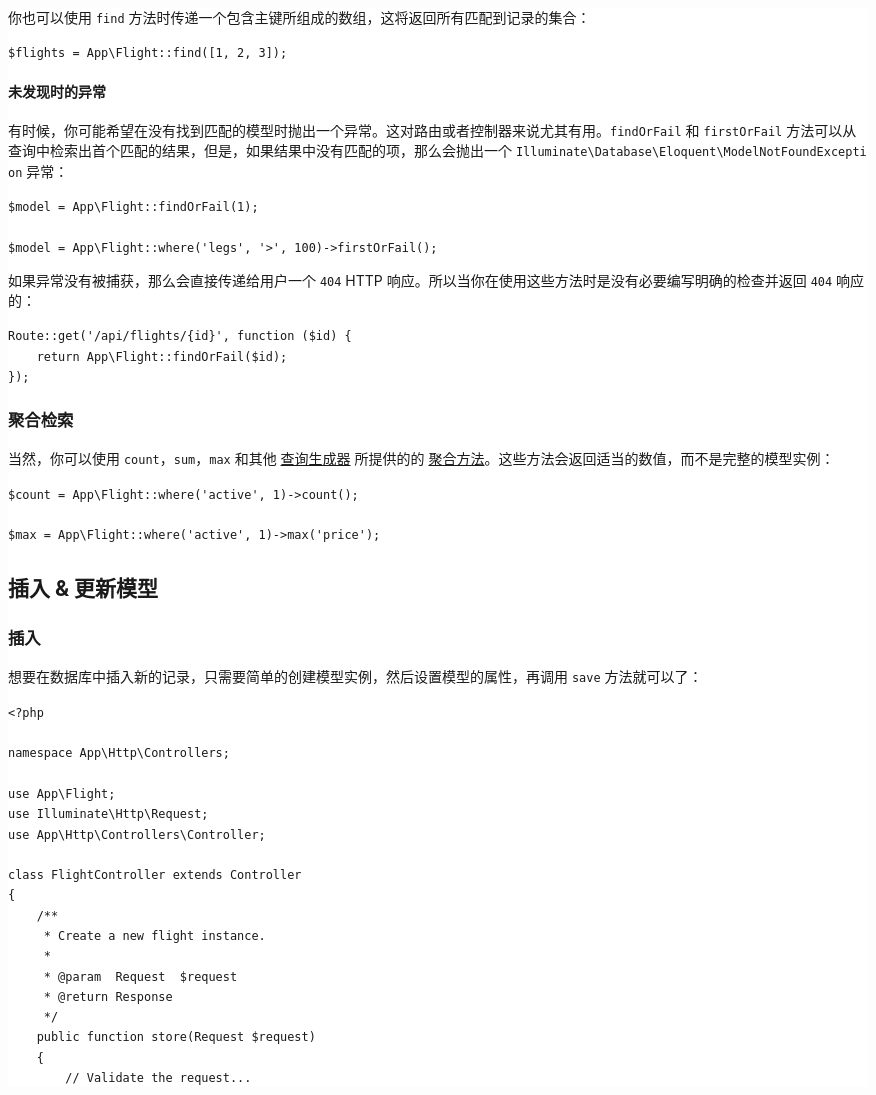 你也可以使用 `find` 方法时传递一个包含主键所组成的数组，这将返回所有匹配到记录的集合：

    $flights = App\Flight::find([1, 2, 3]);

#### 未发现时的异常

有时候，你可能希望在没有找到匹配的模型时抛出一个异常。这对路由或者控制器来说尤其有用。`findOrFail` 和 `firstOrFail` 方法可以从查询中检索出首个匹配的结果，但是，如果结果中没有匹配的项，那么会抛出一个 `Illuminate\Database\Eloquent\ModelNotFoundException` 异常：

    $model = App\Flight::findOrFail(1);

    $model = App\Flight::where('legs', '>', 100)->firstOrFail();

如果异常没有被捕获，那么会直接传递给用户一个 `404` HTTP 响应。所以当你在使用这些方法时是没有必要编写明确的检查并返回 `404` 响应的：

    Route::get('/api/flights/{id}', function ($id) {
        return App\Flight::findOrFail($id);
    });

<a name="retrieving-aggregates"></a>
### 聚合检索

当然，你可以使用 `count`，`sum`，`max` 和其他 [查询生成器](/{{language}}/{{version}}/queries) 所提供的的 [聚合方法](/{{language}}/{{version}}/queries#aggregates)。这些方法会返回适当的数值，而不是完整的模型实例：

    $count = App\Flight::where('active', 1)->count();

    $max = App\Flight::where('active', 1)->max('price');

<a name="inserting-and-updating-models"></a>
## 插入 & 更新模型

<a name="inserts"></a>
### 插入

想要在数据库中插入新的记录，只需要简单的创建模型实例，然后设置模型的属性，再调用 `save` 方法就可以了：

    <?php

    namespace App\Http\Controllers;

    use App\Flight;
    use Illuminate\Http\Request;
    use App\Http\Controllers\Controller;

    class FlightController extends Controller
    {
        /**
         * Create a new flight instance.
         *
         * @param  Request  $request
         * @return Response
         */
        public function store(Request $request)
        {
            // Validate the request...
